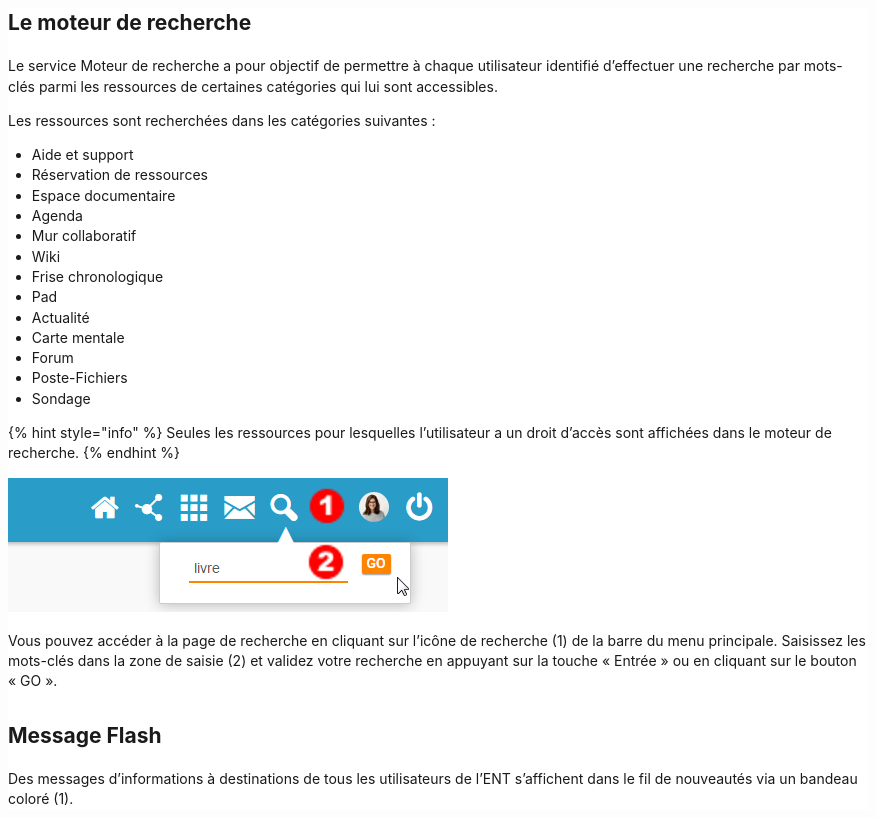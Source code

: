 
## Le moteur de recherche

Le service Moteur de recherche a pour objectif de permettre à chaque utilisateur identifié d’effectuer une recherche par mots-clés parmi les ressources de certaines catégories qui lui sont accessibles.

Les ressources sont recherchées dans les catégories suivantes :

* Aide et support
* Réservation de ressources
* Espace documentaire
* Agenda
* Mur collaboratif
* Wiki
* Frise chronologique
* Pad
* Actualité
* Carte mentale
* Forum
* Poste-Fichiers
* Sondage

{% hint style="info" %}
Seules les ressources pour lesquelles l’utilisateur a un droit d’accès sont affichées dans le moteur de recherche.
{% endhint %}

![](.gitbook/assets/acces0011-1-2-1-1%20%282%29.png)

Vous pouvez accéder à la page de recherche en cliquant sur l’icône de recherche \(1\) de la barre du menu principale. Saisissez les mots-clés dans la zone de saisie \(2\) et validez votre recherche en appuyant sur la touche « Entrée » ou en cliquant sur le bouton « GO ».

## Message Flash

Des messages d’informations à destinations de tous les utilisateurs de l’ENT s’affichent dans le fil de nouveautés via un bandeau coloré \(1\).
